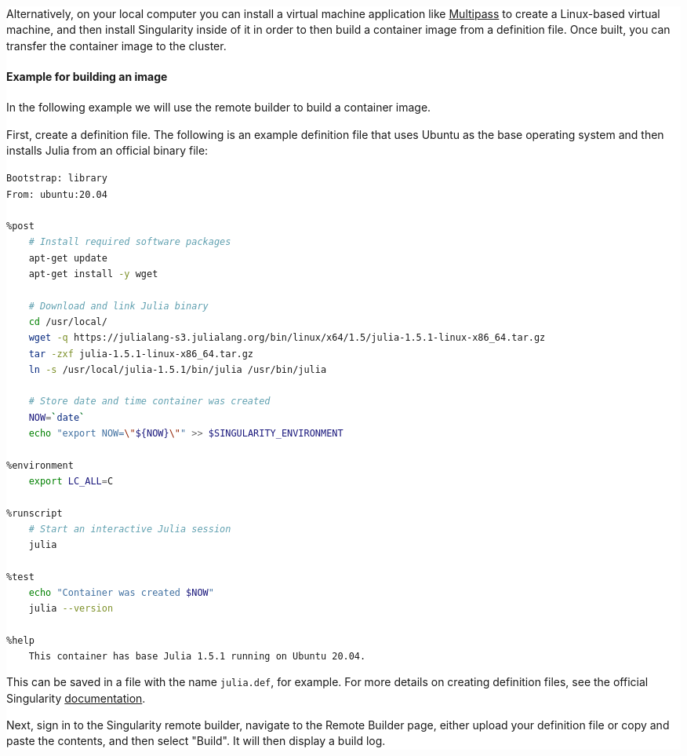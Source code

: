 Alternatively, on your local computer you can install a virtual machine application like [Multipass](https://multipass.run/) to create a Linux-based virtual machine, and then install Singularity inside of it in order to then build a container image from a definition file. Once built, you can transfer the container image to the cluster.

#### Example for building an image

In the following example we will use the remote builder to build a container image.

First, create a definition file. The following is an example definition file that uses Ubuntu as the base operating system and then installs Julia from an official binary file:

```sh
Bootstrap: library
From: ubuntu:20.04
  
%post
    # Install required software packages
    apt-get update
    apt-get install -y wget
  
    # Download and link Julia binary
    cd /usr/local/
    wget -q https://julialang-s3.julialang.org/bin/linux/x64/1.5/julia-1.5.1-linux-x86_64.tar.gz
    tar -zxf julia-1.5.1-linux-x86_64.tar.gz
    ln -s /usr/local/julia-1.5.1/bin/julia /usr/bin/julia
  
    # Store date and time container was created
    NOW=`date`
    echo "export NOW=\"${NOW}\"" >> $SINGULARITY_ENVIRONMENT
  
%environment
    export LC_ALL=C
  
%runscript
    # Start an interactive Julia session
    julia
  
%test
    echo "Container was created $NOW"
    julia --version
  
%help
    This container has base Julia 1.5.1 running on Ubuntu 20.04.
```

This can be saved in a file with the name `julia.def`, for example. For more details on creating definition files, see the official Singularity [documentation](https://sylabs.io/guides/3.6/user-guide/definition_files.html).

Next, sign in to the Singularity remote builder, navigate to the Remote Builder page, either upload your definition file or copy and paste the contents, and then select "Build". It will then display a build log.
